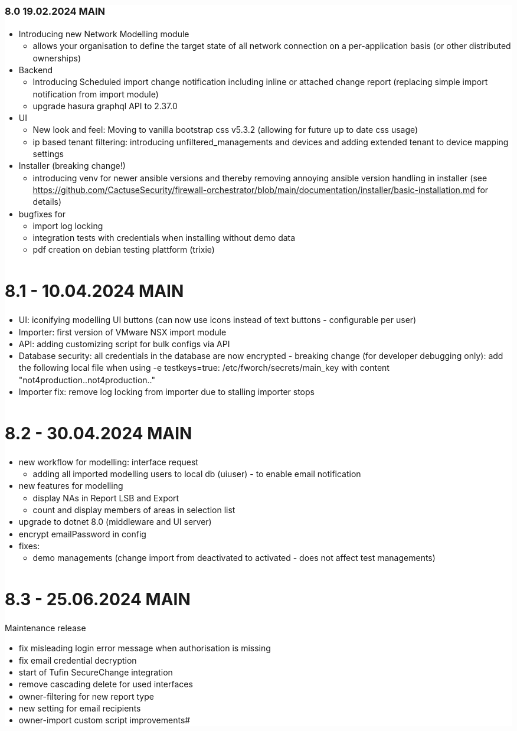 ### 8.0 19.02.2024 MAIN
- Introducing new Network Modelling module
  - allows your organisation to define the target state of all network connection on a per-application basis (or other distributed ownerships)
- Backend
  - Introducing Scheduled import change notification including inline or attached change report (replacing simple import notification from import module)
  - upgrade hasura graphql API to 2.37.0
- UI
  - New look and feel: Moving to vanilla bootstrap css v5.3.2 (allowing for future up to date css usage)
  - ip based tenant filtering: introducing unfiltered_managements and devices and adding extended tenant to device mapping settings
- Installer (breaking change!)
  - introducing venv for newer ansible versions and thereby removing annoying ansible version handling in installer (see https://github.com/CactuseSecurity/firewall-orchestrator/blob/main/documentation/installer/basic-installation.md for details)
- bugfixes for
  - import log locking
  - integration tests with credentials when installing without demo data
  - pdf creation on debian testing plattform (trixie)

# 8.1 - 10.04.2024 MAIN
- UI: iconifying modelling UI buttons (can now use icons instead of text buttons - configurable per user)
- Importer: first version of VMware NSX import module
- API: adding customizing script for bulk configs via API
- Database security: all credentials in the database are now encrypted - breaking change (for developer debugging only): add the following local file when using -e testkeys=true:
  /etc/fworch/secrets/main_key with content "not4production..not4production.."
- Importer fix: remove log locking from importer due to stalling importer stops

# 8.2 - 30.04.2024 MAIN
- new workflow for modelling: interface request
  - adding all imported modelling users to local db (uiuser) - to enable email notification
- new features for modelling
  - display NAs in Report LSB and Export
  - count and display members of areas in selection list  
- upgrade to dotnet 8.0 (middleware and UI server)
- encrypt emailPassword in config
- fixes:
  - demo managements (change import from deactivated to activated - does not affect test managements)

# 8.3 - 25.06.2024 MAIN
Maintenance release
- fix misleading login error message when authorisation is missing
- fix email credential decryption
- start of Tufin SecureChange integration
- remove cascading delete for used interfaces 
- owner-filtering for new report type
- new setting for email recipients
- owner-import custom script improvements#
